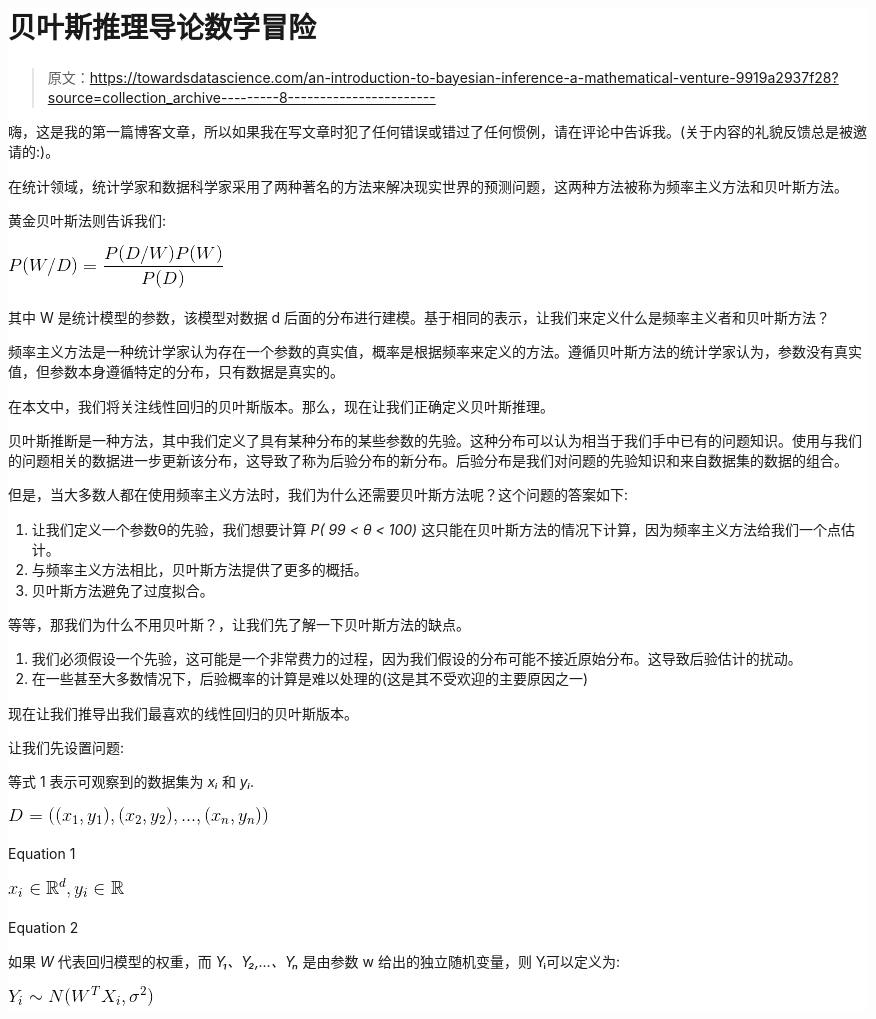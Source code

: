 # 贝叶斯推理导论数学冒险

> 原文：<https://towardsdatascience.com/an-introduction-to-bayesian-inference-a-mathematical-venture-9919a2937f28?source=collection_archive---------8----------------------->

嗨，这是我的第一篇博客文章，所以如果我在写文章时犯了任何错误或错过了任何惯例，请在评论中告诉我。(关于内容的礼貌反馈总是被邀请的:)。

在统计领域，统计学家和数据科学家采用了两种著名的方法来解决现实世界的预测问题，这两种方法被称为频率主义方法和贝叶斯方法。

黄金贝叶斯法则告诉我们:

![](img/d9651112816a81aaa6a18604517af4e6.png)

其中 W 是统计模型的参数，该模型对数据 d 后面的分布进行建模。基于相同的表示，让我们来定义什么是频率主义者和贝叶斯方法？

频率主义方法是一种统计学家认为存在一个参数的真实值，概率是根据频率来定义的方法。遵循贝叶斯方法的统计学家认为，参数没有真实值，但参数本身遵循特定的分布，只有数据是真实的。

在本文中，我们将关注线性回归的贝叶斯版本。那么，现在让我们正确定义贝叶斯推理。

贝叶斯推断是一种方法，其中我们定义了具有某种分布的某些参数的先验。这种分布可以认为相当于我们手中已有的问题知识。使用与我们的问题相关的数据进一步更新该分布，这导致了称为后验分布的新分布。后验分布是我们对问题的先验知识和来自数据集的数据的组合。

但是，当大多数人都在使用频率主义方法时，我们为什么还需要贝叶斯方法呢？这个问题的答案如下:

1.  让我们定义一个参数θ的先验，我们想要计算 *P( 99 < θ < 100)* 这只能在贝叶斯方法的情况下计算，因为频率主义方法给我们一个点估计。
2.  与频率主义方法相比，贝叶斯方法提供了更多的概括。
3.  贝叶斯方法避免了过度拟合。

等等，那我们为什么不用贝叶斯？，让我们先了解一下贝叶斯方法的缺点。

1.  我们必须假设一个先验，这可能是一个非常费力的过程，因为我们假设的分布可能不接近原始分布。这导致后验估计的扰动。
2.  在一些甚至大多数情况下，后验概率的计算是难以处理的(这是其不受欢迎的主要原因之一)

现在让我们推导出我们最喜欢的线性回归的贝叶斯版本。

让我们先设置问题:

等式 1 表示可观察到的数据集为 *xᵢ* 和 *yᵢ.*

![](img/046380908ca54ecbf44d42480650a017.png)

Equation 1

![](img/c7092f4350274b290d359c844474fa3a.png)

Equation 2

如果 *W* 代表回归模型的权重，而 *Y₁、Y₂,…、Yₙ* 是由参数 w 给出的独立随机变量，则 Yᵢ可以定义为:

![](img/6c9616afb719f8ad8c2e19dce47ad5a0.png)
